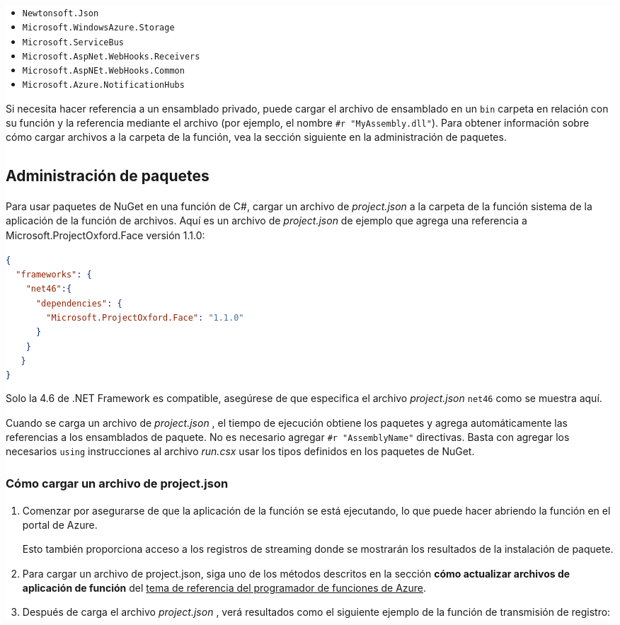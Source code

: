 * `Newtonsoft.Json`
* `Microsoft.WindowsAzure.Storage`
* `Microsoft.ServiceBus`
* `Microsoft.AspNet.WebHooks.Receivers`
* `Microsoft.AspNEt.WebHooks.Common`
* `Microsoft.Azure.NotificationHubs`

Si necesita hacer referencia a un ensamblado privado, puede cargar el archivo de ensamblado en un `bin` carpeta en relación con su función y la referencia mediante el archivo (por ejemplo, el nombre  `#r "MyAssembly.dll"`). Para obtener información sobre cómo cargar archivos a la carpeta de la función, vea la sección siguiente en la administración de paquetes.

## <a name="package-management"></a>Administración de paquetes

Para usar paquetes de NuGet en una función de C#, cargar un archivo de *project.json* a la carpeta de la función sistema de la aplicación de la función de archivos. Aquí es un archivo de *project.json* de ejemplo que agrega una referencia a Microsoft.ProjectOxford.Face versión 1.1.0:

```json
{
  "frameworks": {
    "net46":{
      "dependencies": {
        "Microsoft.ProjectOxford.Face": "1.1.0"
      }
    }
   }
}
```

Solo la 4.6 de .NET Framework es compatible, asegúrese de que especifica el archivo *project.json* `net46` como se muestra aquí.

Cuando se carga un archivo de *project.json* , el tiempo de ejecución obtiene los paquetes y agrega automáticamente las referencias a los ensamblados de paquete. No es necesario agregar `#r "AssemblyName"` directivas. Basta con agregar los necesarios `using` instrucciones al archivo *run.csx* usar los tipos definidos en los paquetes de NuGet.


### <a name="how-to-upload-a-projectjson-file"></a>Cómo cargar un archivo de project.json

1. Comenzar por asegurarse de que la aplicación de la función se está ejecutando, lo que puede hacer abriendo la función en el portal de Azure. 

    Esto también proporciona acceso a los registros de streaming donde se mostrarán los resultados de la instalación de paquete. 

2. Para cargar un archivo de project.json, siga uno de los métodos descritos en la sección **cómo actualizar archivos de aplicación de función** del [tema de referencia del programador de funciones de Azure](functions-reference.md#fileupdate). 

3. Después de carga el archivo *project.json* , verá resultados como el siguiente ejemplo de la función de transmisión de registro:
